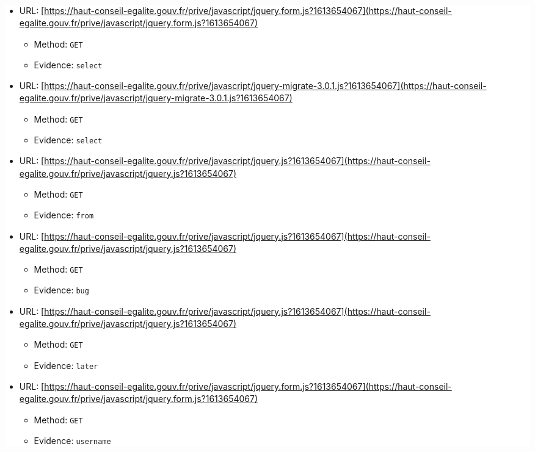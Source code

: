   
* URL: [https://haut-conseil-egalite.gouv.fr/prive/javascript/jquery.form.js?1613654067](https://haut-conseil-egalite.gouv.fr/prive/javascript/jquery.form.js?1613654067)
  
  
  * Method: `GET`
  
  
  * Evidence: `select`
  
  
  
  
* URL: [https://haut-conseil-egalite.gouv.fr/prive/javascript/jquery-migrate-3.0.1.js?1613654067](https://haut-conseil-egalite.gouv.fr/prive/javascript/jquery-migrate-3.0.1.js?1613654067)
  
  
  * Method: `GET`
  
  
  * Evidence: `select`
  
  
  
  
* URL: [https://haut-conseil-egalite.gouv.fr/prive/javascript/jquery.js?1613654067](https://haut-conseil-egalite.gouv.fr/prive/javascript/jquery.js?1613654067)
  
  
  * Method: `GET`
  
  
  * Evidence: `from`
  
  
  
  
* URL: [https://haut-conseil-egalite.gouv.fr/prive/javascript/jquery.js?1613654067](https://haut-conseil-egalite.gouv.fr/prive/javascript/jquery.js?1613654067)
  
  
  * Method: `GET`
  
  
  * Evidence: `bug`
  
  
  
  
* URL: [https://haut-conseil-egalite.gouv.fr/prive/javascript/jquery.js?1613654067](https://haut-conseil-egalite.gouv.fr/prive/javascript/jquery.js?1613654067)
  
  
  * Method: `GET`
  
  
  * Evidence: `later`
  
  
  
  
* URL: [https://haut-conseil-egalite.gouv.fr/prive/javascript/jquery.form.js?1613654067](https://haut-conseil-egalite.gouv.fr/prive/javascript/jquery.form.js?1613654067)
  
  
  * Method: `GET`
  
  
  * Evidence: `username`
  
  
  
  